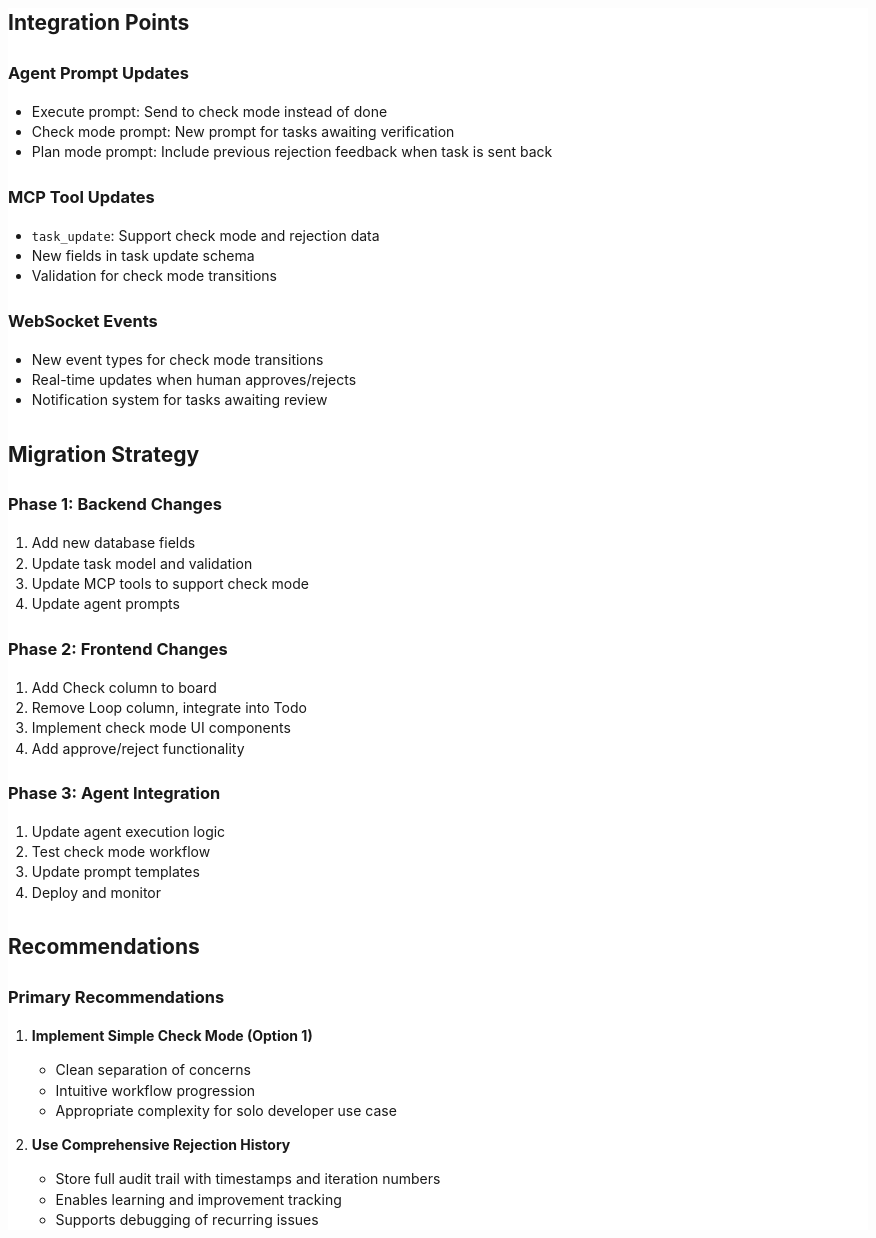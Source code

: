 ## Integration Points

### Agent Prompt Updates
- Execute prompt: Send to check mode instead of done
- Check mode prompt: New prompt for tasks awaiting verification
- Plan mode prompt: Include previous rejection feedback when task is sent back

### MCP Tool Updates
- `task_update`: Support check mode and rejection data
- New fields in task update schema
- Validation for check mode transitions

### WebSocket Events
- New event types for check mode transitions
- Real-time updates when human approves/rejects
- Notification system for tasks awaiting review

## Migration Strategy

### Phase 1: Backend Changes
1. Add new database fields
2. Update task model and validation
3. Update MCP tools to support check mode
4. Update agent prompts

### Phase 2: Frontend Changes
1. Add Check column to board
2. Remove Loop column, integrate into Todo
3. Implement check mode UI components
4. Add approve/reject functionality

### Phase 3: Agent Integration
1. Update agent execution logic
2. Test check mode workflow
3. Update prompt templates
4. Deploy and monitor

## Recommendations

### Primary Recommendations

1. **Implement Simple Check Mode (Option 1)**
   - Clean separation of concerns
   - Intuitive workflow progression
   - Appropriate complexity for solo developer use case

2. **Use Comprehensive Rejection History**
   - Store full audit trail with timestamps and iteration numbers
   - Enables learning and improvement tracking
   - Supports debugging of recurring issues
